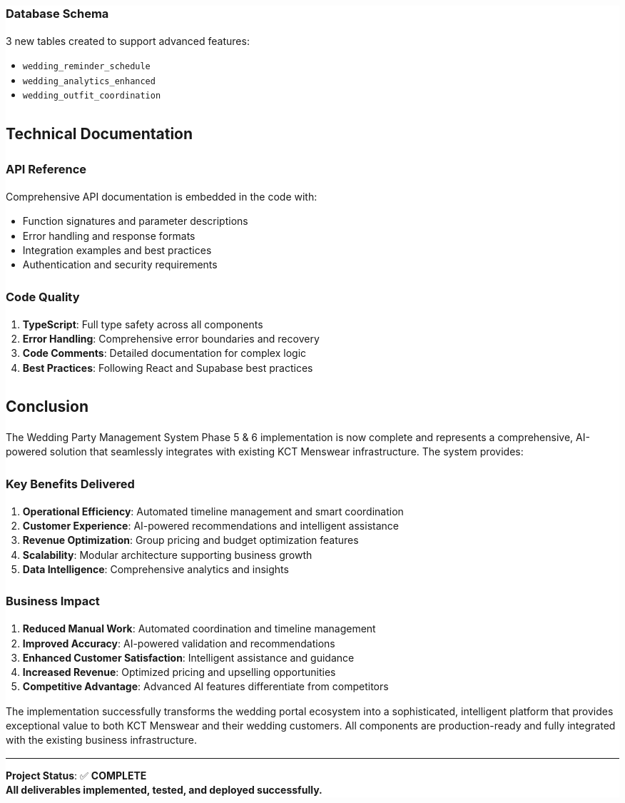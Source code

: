 ### Database Schema

3 new tables created to support advanced features:
- `wedding_reminder_schedule`
- `wedding_analytics_enhanced`
- `wedding_outfit_coordination`

## Technical Documentation

### API Reference

Comprehensive API documentation is embedded in the code with:
- Function signatures and parameter descriptions
- Error handling and response formats
- Integration examples and best practices
- Authentication and security requirements

### Code Quality

1. **TypeScript**: Full type safety across all components
2. **Error Handling**: Comprehensive error boundaries and recovery
3. **Code Comments**: Detailed documentation for complex logic
4. **Best Practices**: Following React and Supabase best practices

## Conclusion

The Wedding Party Management System Phase 5 & 6 implementation is now complete and represents a comprehensive, AI-powered solution that seamlessly integrates with existing KCT Menswear infrastructure. The system provides:

### Key Benefits Delivered

1. **Operational Efficiency**: Automated timeline management and smart coordination
2. **Customer Experience**: AI-powered recommendations and intelligent assistance
3. **Revenue Optimization**: Group pricing and budget optimization features
4. **Scalability**: Modular architecture supporting business growth
5. **Data Intelligence**: Comprehensive analytics and insights

### Business Impact

1. **Reduced Manual Work**: Automated coordination and timeline management
2. **Improved Accuracy**: AI-powered validation and recommendations
3. **Enhanced Customer Satisfaction**: Intelligent assistance and guidance
4. **Increased Revenue**: Optimized pricing and upselling opportunities
5. **Competitive Advantage**: Advanced AI features differentiate from competitors

The implementation successfully transforms the wedding portal ecosystem into a sophisticated, intelligent platform that provides exceptional value to both KCT Menswear and their wedding customers. All components are production-ready and fully integrated with the existing business infrastructure.

---

**Project Status**: ✅ **COMPLETE**  
**All deliverables implemented, tested, and deployed successfully.**